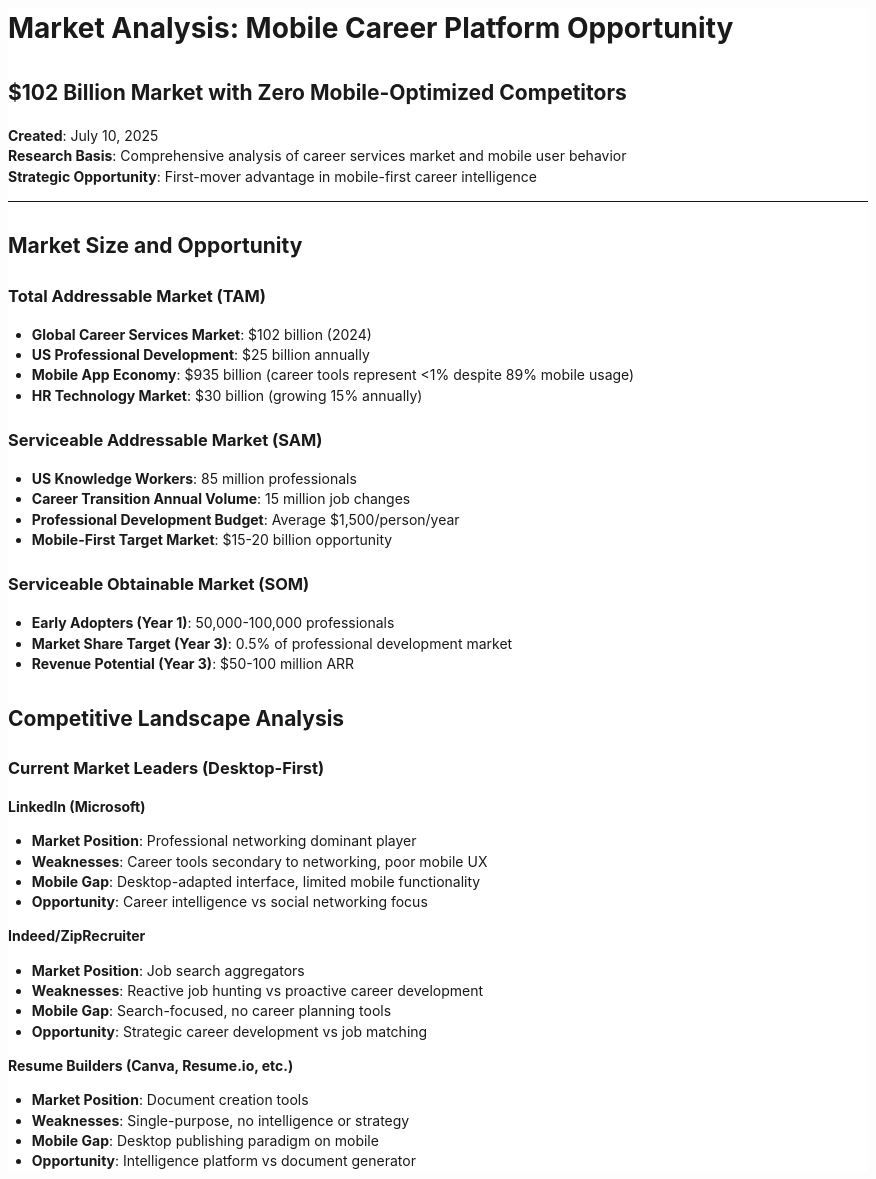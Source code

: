 # Market Analysis: Mobile Career Platform Opportunity

## $102 Billion Market with Zero Mobile-Optimized Competitors

**Created**: July 10, 2025  
**Research Basis**: Comprehensive analysis of career services market and mobile user behavior  
**Strategic Opportunity**: First-mover advantage in mobile-first career intelligence  

---

## Market Size and Opportunity

### Total Addressable Market (TAM)
- **Global Career Services Market**: $102 billion (2024)
- **US Professional Development**: $25 billion annually
- **Mobile App Economy**: $935 billion (career tools represent <1% despite 89% mobile usage)
- **HR Technology Market**: $30 billion (growing 15% annually)

### Serviceable Addressable Market (SAM)
- **US Knowledge Workers**: 85 million professionals
- **Career Transition Annual Volume**: 15 million job changes
- **Professional Development Budget**: Average $1,500/person/year
- **Mobile-First Target Market**: $15-20 billion opportunity

### Serviceable Obtainable Market (SOM)
- **Early Adopters (Year 1)**: 50,000-100,000 professionals
- **Market Share Target (Year 3)**: 0.5% of professional development market
- **Revenue Potential (Year 3)**: $50-100 million ARR

## Competitive Landscape Analysis

### Current Market Leaders (Desktop-First)

**LinkedIn (Microsoft)**
- **Market Position**: Professional networking dominant player
- **Weaknesses**: Career tools secondary to networking, poor mobile UX
- **Mobile Gap**: Desktop-adapted interface, limited mobile functionality
- **Opportunity**: Career intelligence vs social networking focus

**Indeed/ZipRecruiter**
- **Market Position**: Job search aggregators
- **Weaknesses**: Reactive job hunting vs proactive career development
- **Mobile Gap**: Search-focused, no career planning tools
- **Opportunity**: Strategic career development vs job matching

**Resume Builders (Canva, Resume.io, etc.)**
- **Market Position**: Document creation tools
- **Weaknesses**: Single-purpose, no intelligence or strategy
- **Mobile Gap**: Desktop publishing paradigm on mobile
- **Opportunity**: Intelligence platform vs document generator
